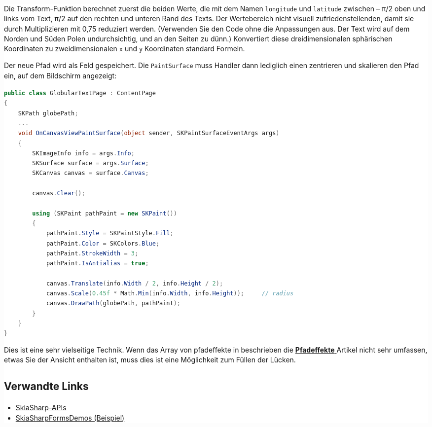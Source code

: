 Die Transform-Funktion berechnet zuerst die beiden Werte, die mit dem Namen `longitude` und `latitude` zwischen – π/2 oben und links vom Text, π/2 auf den rechten und unteren Rand des Texts. Der Wertebereich nicht visuell zufriedenstellenden, damit sie durch Multiplizieren mit 0,75 reduziert werden. (Verwenden Sie den Code ohne die Anpassungen aus. Der Text wird auf dem Norden und Süden Polen undurchsichtig, und an den Seiten zu dünn.) Konvertiert diese dreidimensionalen sphärischen Koordinaten zu zweidimensionalen `x` und `y` Koordinaten standard Formeln.

Der neue Pfad wird als Feld gespeichert. Die `PaintSurface` muss Handler dann lediglich einen zentrieren und skalieren den Pfad ein, auf dem Bildschirm angezeigt:

```csharp
public class GlobularTextPage : ContentPage
{
    SKPath globePath;
    ...
    void OnCanvasViewPaintSurface(object sender, SKPaintSurfaceEventArgs args)
    {
        SKImageInfo info = args.Info;
        SKSurface surface = args.Surface;
        SKCanvas canvas = surface.Canvas;

        canvas.Clear();

        using (SKPaint pathPaint = new SKPaint())
        {
            pathPaint.Style = SKPaintStyle.Fill;
            pathPaint.Color = SKColors.Blue;
            pathPaint.StrokeWidth = 3;
            pathPaint.IsAntialias = true;

            canvas.Translate(info.Width / 2, info.Height / 2);
            canvas.Scale(0.45f * Math.Min(info.Width, info.Height));     // radius
            canvas.DrawPath(globePath, pathPaint);
        }
    }
}
```

Dies ist eine sehr vielseitige Technik. Wenn das Array von pfadeffekte in beschrieben die [ **Pfadeffekte** ](~/xamarin-forms/user-interface/graphics/skiasharp/curves/effects.md) Artikel nicht sehr umfassen, etwas Sie der Ansicht enthalten ist, muss dies ist eine Möglichkeit zum Füllen der Lücken.

## <a name="related-links"></a>Verwandte Links

- [SkiaSharp-APIs](https://developer.xamarin.com/api/root/SkiaSharp/)
- [SkiaSharpFormsDemos (Beispiel)](https://developer.xamarin.com/samples/xamarin-forms/SkiaSharpForms/Demos/)
